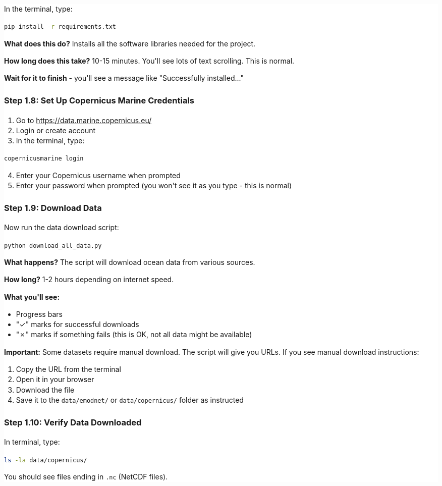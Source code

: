 In the terminal, type:

```bash
pip install -r requirements.txt
```

**What does this do?** Installs all the software libraries needed for the project.

**How long does this take?** 10-15 minutes. You'll see lots of text scrolling. This is normal.

**Wait for it to finish** - you'll see a message like "Successfully installed..."

### Step 1.8: Set Up Copernicus Marine Credentials

1. Go to https://data.marine.copernicus.eu/
2. Login or create account
3. In the terminal, type:

```bash
copernicusmarine login
```

4. Enter your Copernicus username when prompted
5. Enter your password when prompted (you won't see it as you type - this is normal)

### Step 1.9: Download Data

Now run the data download script:

```bash
python download_all_data.py
```

**What happens?** The script will download ocean data from various sources.

**How long?** 1-2 hours depending on internet speed.

**What you'll see:**
- Progress bars
- "✓" marks for successful downloads
- "✗" marks if something fails (this is OK, not all data might be available)

**Important:** Some datasets require manual download. The script will give you URLs. If you see manual download instructions:

1. Copy the URL from the terminal
2. Open it in your browser
3. Download the file
4. Save it to the `data/emodnet/` or `data/copernicus/` folder as instructed

### Step 1.10: Verify Data Downloaded

In terminal, type:

```bash
ls -la data/copernicus/
```

You should see files ending in `.nc` (NetCDF files).
